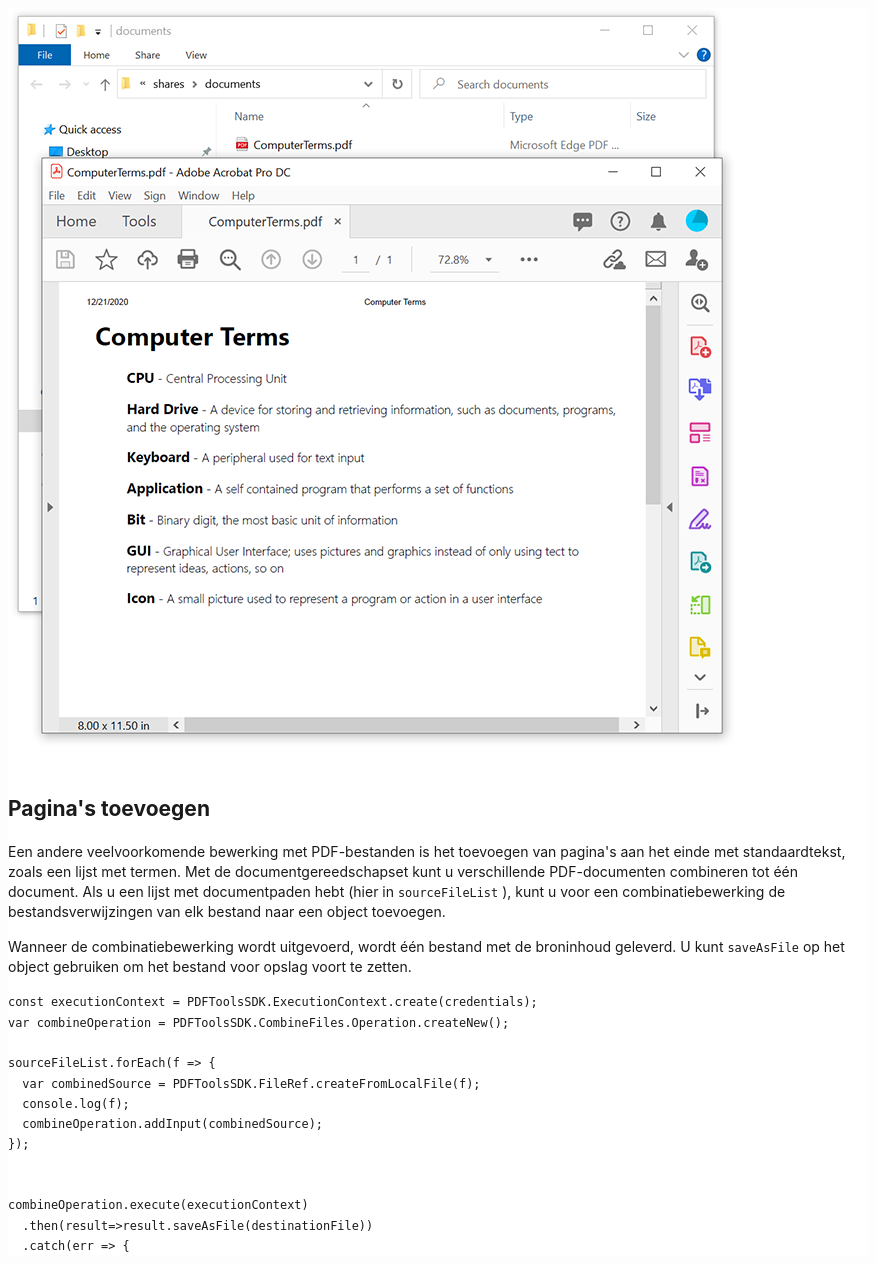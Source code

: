 ![&#x200B; PDF dossier van de Termen van de Computer &#x200B;](assets/AWNjs_5.png)

## Pagina&#39;s toevoegen

Een andere veelvoorkomende bewerking met PDF-bestanden is het toevoegen van pagina&#39;s aan het einde met standaardtekst, zoals een lijst met termen. Met de documentgereedschapset kunt u verschillende PDF-documenten combineren tot één document. Als u een lijst met documentpaden hebt (hier in `sourceFileList` ), kunt u voor een combinatiebewerking de bestandsverwijzingen van elk bestand naar een object toevoegen.

Wanneer de combinatiebewerking wordt uitgevoerd, wordt één bestand met de broninhoud geleverd. U kunt `saveAsFile` op het object gebruiken om het bestand voor opslag voort te zetten.

```
const executionContext = PDFToolsSDK.ExecutionContext.create(credentials);
var combineOperation = PDFToolsSDK.CombineFiles.Operation.createNew();
 
sourceFileList.forEach(f => {
  var combinedSource = PDFToolsSDK.FileRef.createFromLocalFile(f);
  console.log(f);
  combineOperation.addInput(combinedSource);
});
    
 
combineOperation.execute(executionContext)
  .then(result=>result.saveAsFile(destinationFile))
  .catch(err => {
```